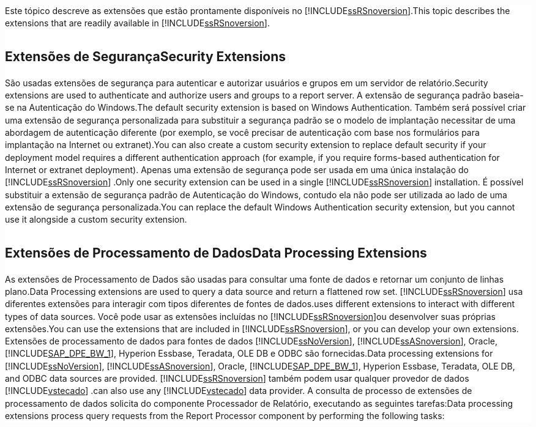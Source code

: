  <span data-ttu-id="2805b-109">Este tópico descreve as extensões que estão prontamente disponíveis no [!INCLUDE[ssRSnoversion](../includes/ssrsnoversion-md.md)].</span><span class="sxs-lookup"><span data-stu-id="2805b-109">This topic describes the extensions that are readily available in [!INCLUDE[ssRSnoversion](../includes/ssrsnoversion-md.md)].</span></span>  
  
## <a name="security-extensions"></a><span data-ttu-id="2805b-110">Extensões de Segurança</span><span class="sxs-lookup"><span data-stu-id="2805b-110">Security Extensions</span></span>

 <span data-ttu-id="2805b-111">São usadas extensões de segurança para autenticar e autorizar usuários e grupos em um servidor de relatório.</span><span class="sxs-lookup"><span data-stu-id="2805b-111">Security extensions are used to authenticate and authorize users and groups to a report server.</span></span> <span data-ttu-id="2805b-112">A extensão de segurança padrão baseia-se na Autenticação do Windows.</span><span class="sxs-lookup"><span data-stu-id="2805b-112">The default security extension is based on Windows Authentication.</span></span> <span data-ttu-id="2805b-113">Também será possível criar uma extensão de segurança personalizada para substituir a segurança padrão se o modelo de implantação necessitar de uma abordagem de autenticação diferente (por exemplo, se você precisar de autenticação com base nos formulários para implantação na Internet ou extranet).</span><span class="sxs-lookup"><span data-stu-id="2805b-113">You can also create a custom security extension to replace default security if your deployment model requires a different authentication approach (for example, if you require forms-based authentication for Internet or extranet deployment).</span></span> <span data-ttu-id="2805b-114">Apenas uma extensão de segurança pode ser usada em uma única instalação do [!INCLUDE[ssRSnoversion](../includes/ssrsnoversion-md.md)] .</span><span class="sxs-lookup"><span data-stu-id="2805b-114">Only one security extension can be used in a single [!INCLUDE[ssRSnoversion](../includes/ssrsnoversion-md.md)] installation.</span></span> <span data-ttu-id="2805b-115">É possível substituir a extensão de segurança padrão de Autenticação do Windows, contudo ela não pode ser utilizada ao lado de uma extensão de segurança personalizada.</span><span class="sxs-lookup"><span data-stu-id="2805b-115">You can replace the default Windows Authentication security extension, but you cannot use it alongside a custom security extension.</span></span>  
  
## <a name="data-processing-extensions"></a><span data-ttu-id="2805b-116">Extensões de Processamento de Dados</span><span class="sxs-lookup"><span data-stu-id="2805b-116">Data Processing Extensions</span></span>

 <span data-ttu-id="2805b-117">As extensões de Processamento de Dados são usadas para consultar uma fonte de dados e retornar um conjunto de linhas plano.</span><span class="sxs-lookup"><span data-stu-id="2805b-117">Data Processing extensions are used to query a data source and return a flattened row set.</span></span> [!INCLUDE[ssRSnoversion](../includes/ssrsnoversion-md.md)] <span data-ttu-id="2805b-118">usa diferentes extensões para interagir com tipos diferentes de fontes de dados.</span><span class="sxs-lookup"><span data-stu-id="2805b-118">uses different extensions to interact with different types of data sources.</span></span> <span data-ttu-id="2805b-119">Você pode usar as extensões incluídas no [!INCLUDE[ssRSnoversion](../includes/ssrsnoversion-md.md)]ou desenvolver suas próprias extensões.</span><span class="sxs-lookup"><span data-stu-id="2805b-119">You can use the extensions that are included in [!INCLUDE[ssRSnoversion](../includes/ssrsnoversion-md.md)], or you can develop your own extensions.</span></span> <span data-ttu-id="2805b-120">Extensões de processamento de dados para fontes de dados [!INCLUDE[ssNoVersion](../includes/ssnoversion-md.md)], [!INCLUDE[ssASnoversion](../includes/ssasnoversion-md.md)], Oracle, [!INCLUDE[SAP_DPE_BW_1](../includes/sap-dpe-bw-1-md.md)], Hyperion Essbase, Teradata, OLE DB e ODBC são fornecidas.</span><span class="sxs-lookup"><span data-stu-id="2805b-120">Data processing extensions for [!INCLUDE[ssNoVersion](../includes/ssnoversion-md.md)], [!INCLUDE[ssASnoversion](../includes/ssasnoversion-md.md)], Oracle, [!INCLUDE[SAP_DPE_BW_1](../includes/sap-dpe-bw-1-md.md)], Hyperion Essbase, Teradata, OLE DB, and ODBC data sources are provided.</span></span> [!INCLUDE[ssRSnoversion](../includes/ssrsnoversion-md.md)] <span data-ttu-id="2805b-121">também podem usar qualquer provedor de dados [!INCLUDE[vstecado](../includes/vstecado-md.md)] .</span><span class="sxs-lookup"><span data-stu-id="2805b-121">can also use any [!INCLUDE[vstecado](../includes/vstecado-md.md)] data provider.</span></span> <span data-ttu-id="2805b-122">A consulta de processo de extensões de processamento de dados solicita do componente Processador de Relatório, executando as seguintes tarefas:</span><span class="sxs-lookup"><span data-stu-id="2805b-122">Data processing extensions process query requests from the Report Processor component by performing the following tasks:</span></span>  
  